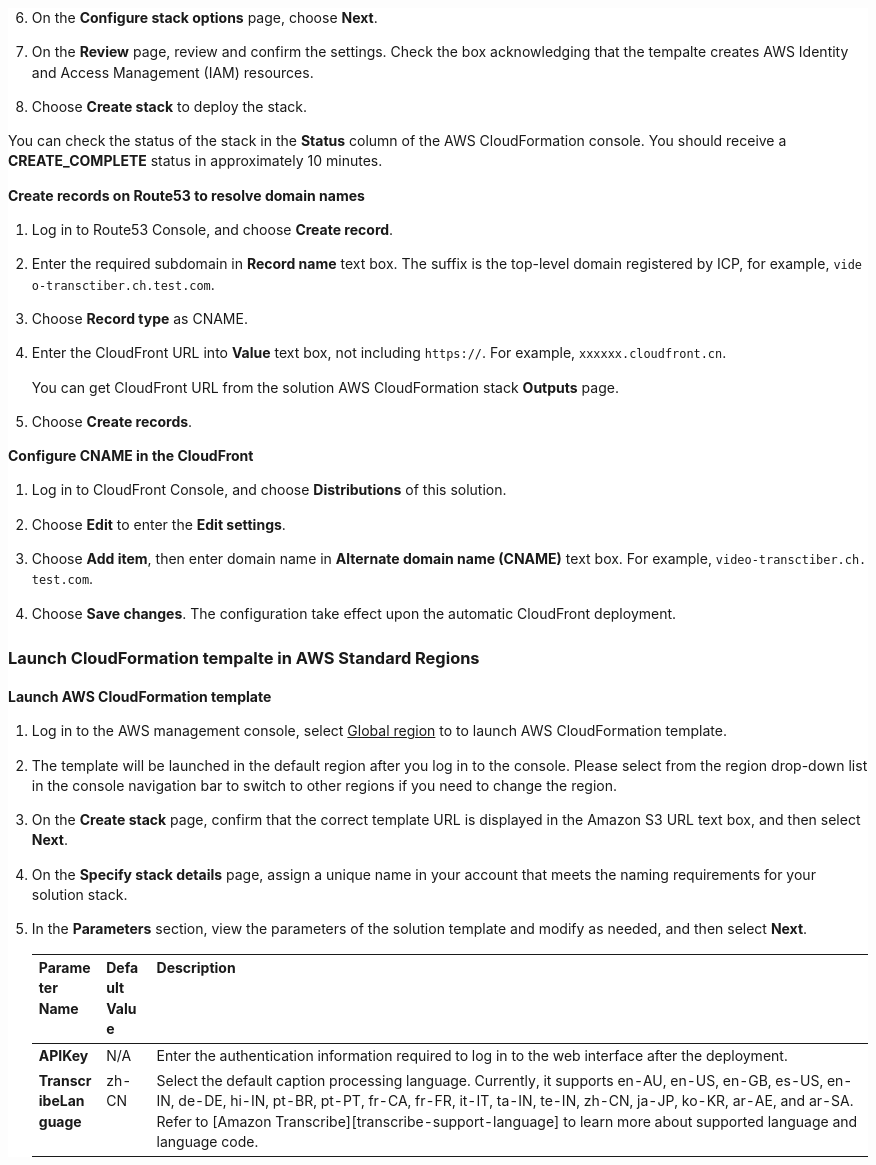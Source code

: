 6. On the **Configure stack options** page, choose **Next**.

7. On the **Review** page, review and confirm the settings. Check the box acknowledging that the tempalte creates AWS Identity and Access Management (IAM) resources.

8. Choose **Create stack** to deploy the stack.

You can check the status of the stack in the **Status** column of the AWS CloudFormation console. You should receive a **CREATE_COMPLETE** status in approximately 10 minutes.

**Create records on Route53 to resolve domain names**

1. Log in to Route53 Console, and choose **Create record**.

2. Enter the required subdomain in **Record name** text box. The suffix is the top-level domain registered by ICP, for example, `video-transctiber.ch.test.com`.

3. Choose **Record type** as CNAME.

4. Enter the CloudFront URL into **Value** text box, not including `https://`. For example, `xxxxxx.cloudfront.cn`. 

    You can get CloudFront URL from the solution AWS CloudFormation stack **Outputs** page.

5. Choose **Create records**.

**Configure CNAME in the CloudFront**

1. Log in to CloudFront Console, and choose **Distributions** of this solution.

2. Choose **Edit** to enter the **Edit settings**.

3. Choose **Add item**, then enter domain name in **Alternate domain name (CNAME)** text box. For example, `video-transctiber.ch.test.com`.

4. Choose **Save changes**. The configuration take effect upon the automatic CloudFront deployment.

### Launch CloudFormation tempalte in AWS Standard Regions

**Launch AWS CloudFormation template**

1. Log in to the AWS management console, select [Global region][template-global] to to launch AWS CloudFormation template.

2. The template will be launched in the default region after you log in to the console. Please select from the region drop-down list in the console navigation bar to switch to other regions if you need to change the region.

3. On the **Create stack** page, confirm that the correct template URL is displayed in the Amazon S3 URL text box, and then select **Next**.

4. On the **Specify stack details** page, assign a unique name in your account that meets the naming requirements for your solution stack.

5. In the **Parameters** section, view the parameters of the solution template and modify as needed, and then select **Next**.

    |  Parameter Name   |  Default Value |  Description |
    |  ----------  | ---------| -----------  |
    | **APIKey**  | N/A  | Enter the authentication information required to log in to the web interface after the deployment. |
    | **TranscribeLanguage**    | zh-CN    | Select the default caption processing language. Currently, it supports en-AU, en-US, en-GB, es-US, en-IN, de-DE, hi-IN, pt-BR, pt-PT, fr-CA, fr-FR, it-IT, ta-IN, te-IN, zh-CN, ja-JP, ko-KR, ar-AE, and ar-SA. Refer to [Amazon Transcribe][transcribe-support-language] to learn more about supported language and language code. |


[template-global]: https://console.aws.amazon.com/cloudformation/home?region=us-east-1#/stacks/create/template?stackName=VideoTranscriber&templateURL=https://aws-gcr-solutions.s3.amazonaws.com/Video-Transcriber/latest/video-transcriber-deploy.template
